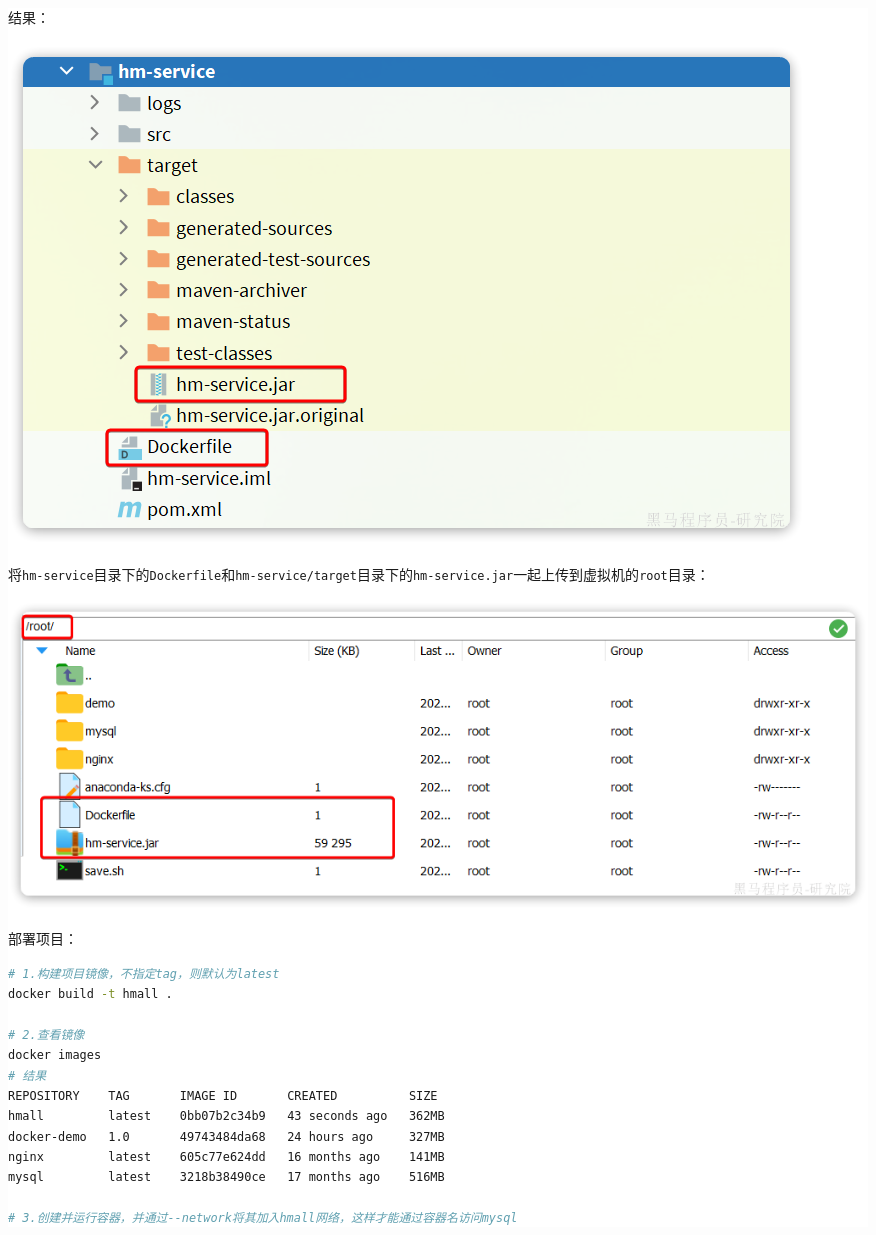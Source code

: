 结果：

![img](./assets/1704995492018-30.png)

将`hm-service`目录下的`Dockerfile`和`hm-service/target`目录下的`hm-service.jar`一起上传到虚拟机的`root`目录：

![img](./assets/1704995503389-43.png)

部署项目：

```Bash
# 1.构建项目镜像，不指定tag，则默认为latest
docker build -t hmall .

# 2.查看镜像
docker images
# 结果
REPOSITORY    TAG       IMAGE ID       CREATED          SIZE
hmall         latest    0bb07b2c34b9   43 seconds ago   362MB
docker-demo   1.0       49743484da68   24 hours ago     327MB
nginx         latest    605c77e624dd   16 months ago    141MB
mysql         latest    3218b38490ce   17 months ago    516MB

# 3.创建并运行容器，并通过--network将其加入hmall网络，这样才能通过容器名访问mysql
```